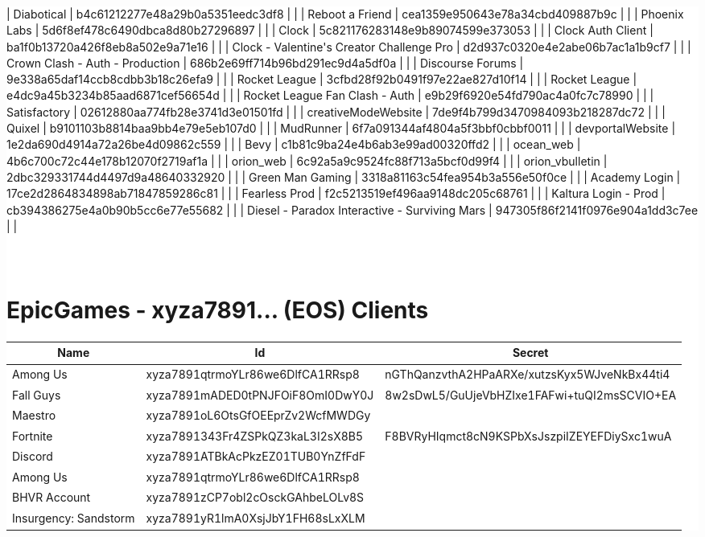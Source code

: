 | Diabotical                                         | b4c61212277e48a29b0a5351eedc3df8 |                                      |
| Reboot a Friend                                    | cea1359e950643e78a34cbd409887b9c |                                      |
| Phoenix Labs                                       | 5d6f8ef478c6490dbca8d80b27296897 |                                      |
| Clock                                              | 5c821176283148e9b89074599e373053 |                                      |
| Clock Auth Client                                  | ba1f0b13720a426f8eb8a502e9a71e16 |                                      |
| Clock - Valentine's Creator Challenge Pro          | d2d937c0320e4e2abe06b7ac1a1b9cf7 |                                      |
| Crown Clash - Auth - Production                    | 686b2e69ff714b96bd291ec9d4a5df0a |                                      |
| Discourse Forums                                   | 9e338a65daf14ccb8cdbb3b18c26efa9 |                                      |
| Rocket League                                      | 3cfbd28f92b0491f97e22ae827d10f14 |                                      |
| Rocket League                                      | e4dc9a45b3234b85aad6871cef56654d |                                      |
| Rocket League Fan Clash - Auth                     | e9b29f6920e54fd790ac4a0fc7c78990 |                                      |
| Satisfactory                                       | 02612880aa774fb28e3741d3e01501fd |                                      |
| creativeModeWebsite                                | 7de9f4b799d3470984093b218287dc72 |                                      |
| Quixel                                             | b9101103b8814baa9bb4e79e5eb107d0 |                                      |
| MudRunner                                          | 6f7a091344af4804a5f3bbf0cbbf0011 |                                      |
| devportalWebsite                                   | 1e2da690d4914a72a26be4d09862c559 |                                      |
| Bevy                                               | c1b81c9ba24e4b6ab3e99ad00320ffd2 |                                      |
| ocean_web                                          | 4b6c700c72c44e178b12070f2719af1a |                                      |
| orion_web                                          | 6c92a5a9c9524fc88f713a5bcf0d99f4 |                                      |
| orion_vbulletin                                    | 2dbc329331744d4497d9a48640332920 |                                      |
| Green Man Gaming                                   | 3318a81163c54fea954b3a556e50f0ce |                                      |
| Academy Login                                      | 17ce2d2864834898ab71847859286c81 |                                      |
| Fearless Prod                                      | f2c5213519ef496aa9148dc205c68761 |                                      |
| Kaltura Login - Prod                               | cb394386275e4a0b90b5cc6e77e55682 |                                      |
| Diesel - Paradox Interactive - Surviving Mars      | 947305f86f2141f0976e904a1dd3c7ee |                                      |

<br/>

# EpicGames - xyza7891... (EOS) Clients

| Name                                             | Id                               | Secret                                      |
| ------------------------------------------------ | -------------------------------- | ------------------------------------------- |
| Among Us                                         | xyza7891qtrmoYLr86we6DlfCA1RRsp8 | nGThQanzvthA2HPaARXe/xutzsKyx5WJveNkBx44ti4 |
| Fall Guys                                        | xyza7891mADED0tPNJFOiF8OmI0DwY0J | 8w2sDwL5/GuUjeVbHZIxe1FAFwi+tuQI2msSCVIO+EA |
| Maestro                                          | xyza7891oL6OtsGfOEEprZv2WcfMWDGy |                                             |
| Fortnite                                         | xyza7891343Fr4ZSPkQZ3kaL3I2sX8B5 | F8BVRyHIqmct8cN9KSPbXsJszpiIZEYEFDiySxc1wuA |
| Discord                                          | xyza7891ATBkAcPkzEZ01TUB0YnZfFdF |                                             |
| Among Us                                         | xyza7891qtrmoYLr86we6DlfCA1RRsp8 |                                             |
| BHVR Account                                     | xyza7891zCP7obl2cOsckGAhbeLOLv8S |                                             |
| Insurgency: Sandstorm                            | xyza7891yR1lmA0XsjJbY1FH68sLxXLM |                                             |